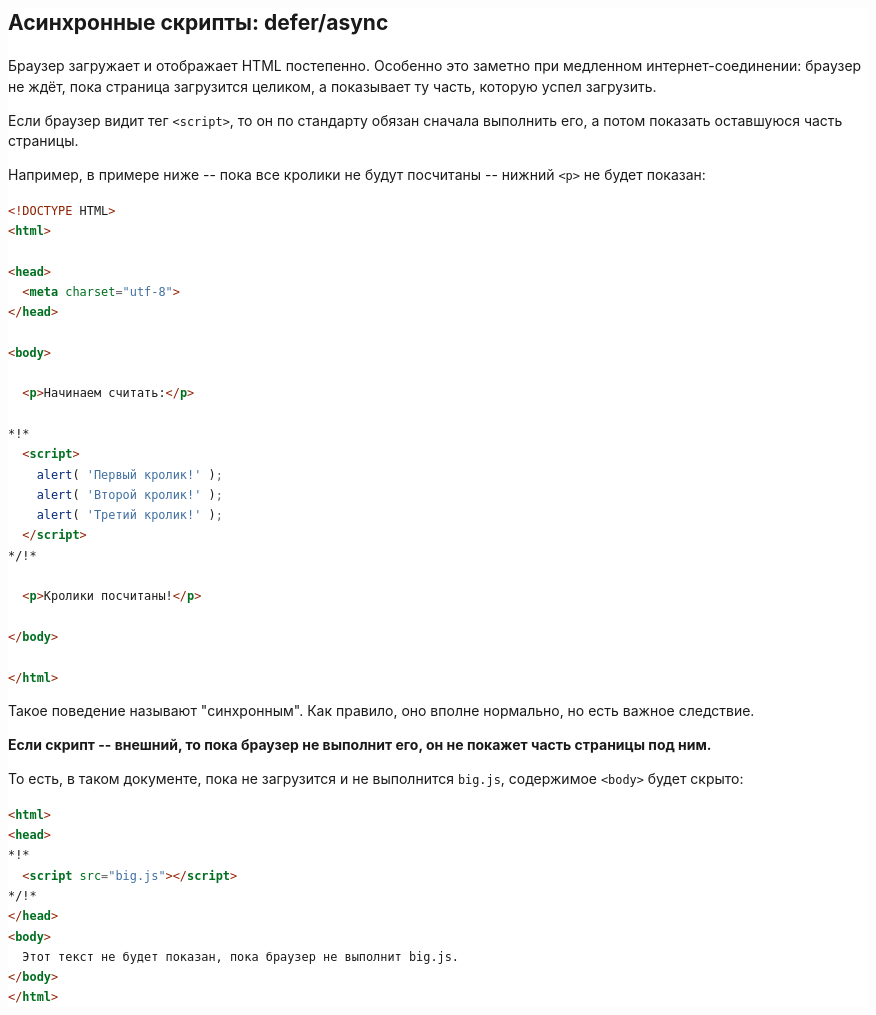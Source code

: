 ## Асинхронные скрипты: defer/async

Браузер загружает и отображает HTML постепенно. Особенно это заметно при медленном интернет-соединении: браузер не ждёт, пока страница загрузится целиком, а показывает ту часть, которую успел загрузить.

Если браузер видит тег `<script>`, то он по стандарту обязан сначала выполнить его, а потом показать оставшуюся часть страницы.

Например, в примере ниже -- пока все кролики не будут посчитаны -- нижний `<p>` не будет показан:

```html run height=100
<!DOCTYPE HTML>
<html>

<head>
  <meta charset="utf-8">
</head>

<body>

  <p>Начинаем считать:</p>

*!*
  <script>
    alert( 'Первый кролик!' );
    alert( 'Второй кролик!' );
    alert( 'Третий кролик!' );
  </script>
*/!*

  <p>Кролики посчитаны!</p>

</body>

</html>
```

Такое поведение называют "синхронным". Как правило, оно вполне нормально, но есть важное следствие.

**Если скрипт -- внешний, то пока браузер не выполнит его, он не покажет часть страницы под ним.**

То есть, в таком документе, пока не загрузится и не выполнится `big.js`, содержимое `<body>` будет скрыто:

```html
<html>
<head>
*!*
  <script src="big.js"></script>
*/!*
</head>
<body>
  Этот текст не будет показан, пока браузер не выполнит big.js.
</body>
</html>
```

